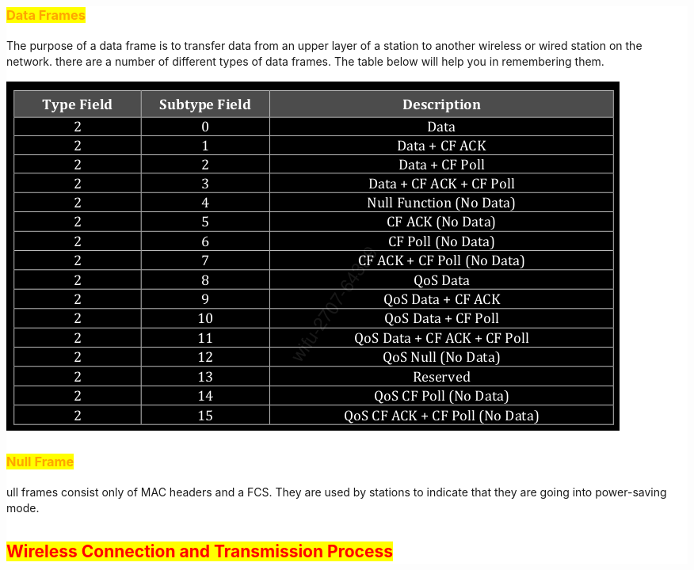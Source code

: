### <mark style="color:orange;">Data Frames</mark>

The purpose of a data frame is to transfer data from an upper layer of a station to another wireless or wired station on the network. there are a number of different types of data frames. The table below will help you in remembering them.

![](<../../.gitbook/assets/image (53).png>)

### <mark style="color:orange;">Null Frame</mark>

ull frames consist only of MAC headers and a FCS. They are used by stations to indicate that they are going into power-saving mode.

## <mark style="color:red;">Wireless Connection and Transmission Process</mark>

